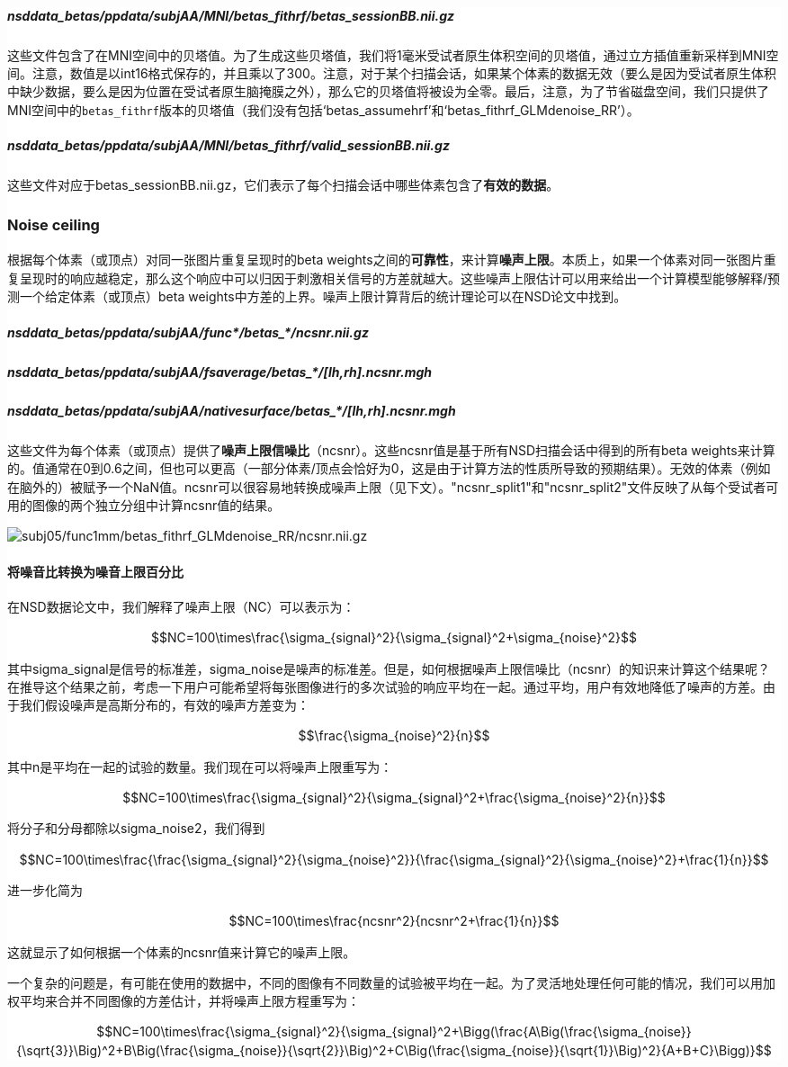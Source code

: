 ##### nsddata_betas/ppdata/subjAA/MNI/betas_fithrf/betas_sessionBB.nii.gz
这些文件包含了在MNI空间中的贝塔值。为了生成这些贝塔值，我们将1毫米受试者原生体积空间的贝塔值，通过立方插值重新采样到MNI空间。注意，数值是以int16格式保存的，并且乘以了300。注意，对于某个扫描会话，如果某个体素的数据无效（要么是因为受试者原生体积中缺少数据，要么是因为位置在受试者原生脑掩膜之外），那么它的贝塔值将被设为全零。最后，注意，为了节省磁盘空间，我们只提供了MNI空间中的`betas_fithrf`版本的贝塔值（我们没有包括‘betas_assumehrf’和‘betas_fithrf_GLMdenoise_RR’）。

##### nsddata_betas/ppdata/subjAA/MNI/betas_fithrf/valid_sessionBB.nii.gz
这些文件对应于betas_sessionBB.nii.gz，它们表示了每个扫描会话中哪些体素包含了**有效的数据**。

### Noise ceiling
根据每个体素（或顶点）对同一张图片重复呈现时的beta weights之间的**可靠性**，来计算**噪声上限**。本质上，如果一个体素对同一张图片重复呈现时的响应越稳定，那么这个响应中可以归因于刺激相关信号的方差就越大。这些噪声上限估计可以用来给出一个计算模型能够解释/预测一个给定体素（或顶点）beta weights中方差的上界。噪声上限计算背后的统计理论可以在NSD论文中找到。

##### nsddata_betas/ppdata/subjAA/func*/betas_*/ncsnr.nii.gz
##### nsddata_betas/ppdata/subjAA/fsaverage/betas_*/[lh,rh].ncsnr.mgh
##### nsddata_betas/ppdata/subjAA/nativesurface/betas_*/[lh,rh].ncsnr.mgh
这些文件为每个体素（或顶点）提供了**噪声上限信噪比**（ncsnr）。这些ncsnr值是基于所有NSD扫描会话中得到的所有beta weights来计算的。值通常在0到0.6之间，但也可以更高（一部分体素/顶点会恰好为0，这是由于计算方法的性质所导致的预期结果）。无效的体素（例如在脑外的）被赋予一个NaN值。ncsnr可以很容易地转换成噪声上限（见下文）。"ncsnr_split1"和"ncsnr_split2"文件反映了从每个受试者可用的图像的两个独立分组中计算ncsnr值的结果。

![subj05/func1mm/betas_fithrf_GLMdenoise_RR/ncsnr.nii.gz](https://slite.com/api/files/_Xu5SGj2wV/image.png)

#### 将噪音比转换为噪音上限百分比
在NSD数据论文中，我们解释了噪声上限（NC）可以表示为：

$$NC=100\times\frac{\sigma_{signal}^2}{\sigma_{signal}^2+\sigma_{noise}^2}$$

其中sigma_signal是信号的标准差，sigma_noise是噪声的标准差。但是，如何根据噪声上限信噪比（ncsnr）的知识来计算这个结果呢？在推导这个结果之前，考虑一下用户可能希望将每张图像进行的多次试验的响应平均在一起。通过平均，用户有效地降低了噪声的方差。由于我们假设噪声是高斯分布的，有效的噪声方差变为：

$$\frac{\sigma_{noise}^2}{n}$$

其中n是平均在一起的试验的数量。我们现在可以将噪声上限重写为：

$$NC=100\times\frac{\sigma_{signal}^2}{\sigma_{signal}^2+\frac{\sigma_{noise}^2}{n}}$$

将分子和分母都除以sigma_noise2，我们得到

$$NC=100\times\frac{\frac{\sigma_{signal}^2}{\sigma_{noise}^2}}{\frac{\sigma_{signal}^2}{\sigma_{noise}^2}+\frac{1}{n}}$$

进一步化简为

$$NC=100\times\frac{ncsnr^2}{ncsnr^2+\frac{1}{n}}$$

这就显示了如何根据一个体素的ncsnr值来计算它的噪声上限。

一个复杂的问题是，有可能在使用的数据中，不同的图像有不同数量的试验被平均在一起。为了灵活地处理任何可能的情况，我们可以用加权平均来合并不同图像的方差估计，并将噪声上限方程重写为：

$$NC=100\times\frac{\sigma_{signal}^2}{\sigma_{signal}^2+\Bigg(\frac{A\Big(\frac{\sigma_{noise}}{\sqrt{3}}\Big)^2+B\Big(\frac{\sigma_{noise}}{\sqrt{2}}\Big)^2+C\Big(\frac{\sigma_{noise}}{\sqrt{1}}\Big)^2}{A+B+C}\Bigg)}$$

